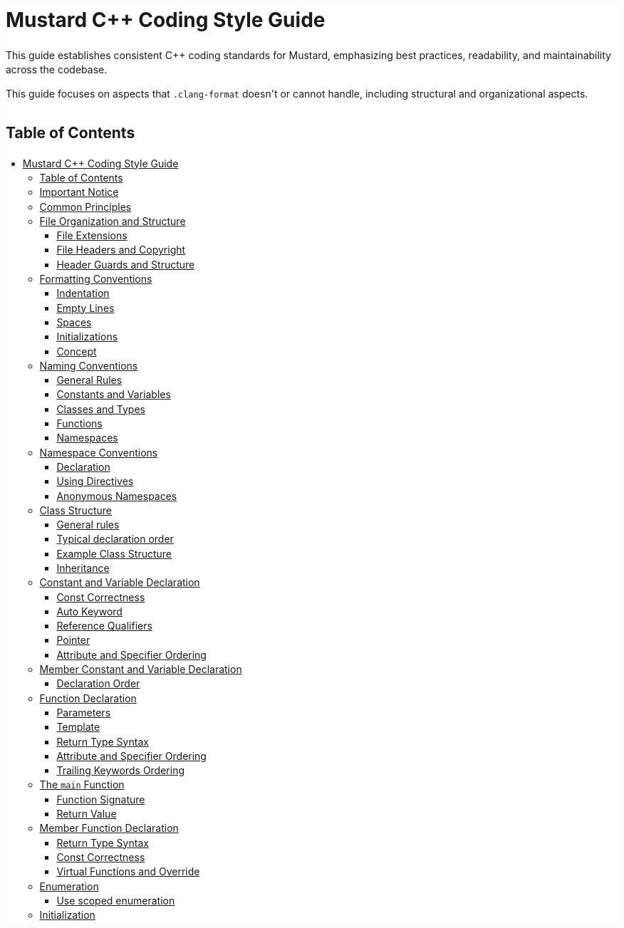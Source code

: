 # Mustard C++ Coding Style Guide

This guide establishes consistent C++ coding standards for Mustard, emphasizing best practices, readability, and maintainability across the codebase.

This guide focuses on aspects that `.clang-format` doesn't or cannot handle, including structural and organizational aspects.

## Table of Contents
- [Mustard C++ Coding Style Guide](#mustard-c-coding-style-guide)
  - [Table of Contents](#table-of-contents)
  - [Important Notice](#important-notice)
  - [Common Principles](#common-principles)
  - [File Organization and Structure](#file-organization-and-structure)
    - [File Extensions](#file-extensions)
    - [File Headers and Copyright](#file-headers-and-copyright)
    - [Header Guards and Structure](#header-guards-and-structure)
  - [Formatting Conventions](#formatting-conventions)
    - [Indentation](#indentation)
    - [Empty Lines](#empty-lines)
    - [Spaces](#spaces)
    - [Initializations](#initializations)
    - [Concept](#concept)
  - [Naming Conventions](#naming-conventions)
    - [General Rules](#general-rules)
    - [Constants and Variables](#constants-and-variables)
    - [Classes and Types](#classes-and-types)
    - [Functions](#functions)
    - [Namespaces](#namespaces)
  - [Namespace Conventions](#namespace-conventions)
    - [Declaration](#declaration)
    - [Using Directives](#using-directives)
    - [Anonymous Namespaces](#anonymous-namespaces)
  - [Class Structure](#class-structure)
    - [General rules](#general-rules-1)
    - [Typical declaration order](#typical-declaration-order)
    - [Example Class Structure](#example-class-structure)
    - [Inheritance](#inheritance)
  - [Constant and Variable Declaration](#constant-and-variable-declaration)
    - [Const Correctness](#const-correctness)
    - [Auto Keyword](#auto-keyword)
    - [Reference Qualifiers](#reference-qualifiers)
    - [Pointer](#pointer)
    - [Attribute and Specifier Ordering](#attribute-and-specifier-ordering)
  - [Member Constant and Variable Declaration](#member-constant-and-variable-declaration)
    - [Declaration Order](#declaration-order)
  - [Function Declaration](#function-declaration)
    - [Parameters](#parameters)
    - [Template](#template)
    - [Return Type Syntax](#return-type-syntax)
    - [Attribute and Specifier Ordering](#attribute-and-specifier-ordering-1)
    - [Trailing Keywords Ordering](#trailing-keywords-ordering)
  - [The `main` Function](#the-main-function)
    - [Function Signature](#function-signature)
    - [Return Value](#return-value)
  - [Member Function Declaration](#member-function-declaration)
    - [Return Type Syntax](#return-type-syntax-1)
    - [Const Correctness](#const-correctness-1)
    - [Virtual Functions and Override](#virtual-functions-and-override)
  - [Enumeration](#enumeration)
    - [Use scoped enumeration](#use-scoped-enumeration)
  - [Initialization](#initialization)